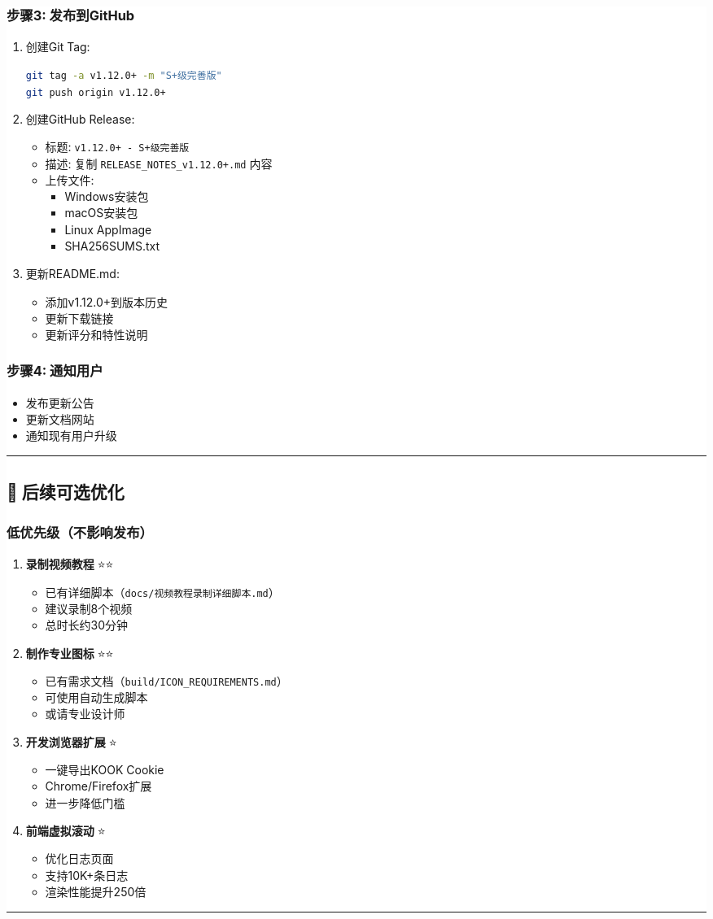 ### 步骤3: 发布到GitHub

1. 创建Git Tag:
   ```bash
   git tag -a v1.12.0+ -m "S+级完善版"
   git push origin v1.12.0+
   ```

2. 创建GitHub Release:
   - 标题: `v1.12.0+ - S+级完善版`
   - 描述: 复制 `RELEASE_NOTES_v1.12.0+.md` 内容
   - 上传文件:
     - Windows安装包
     - macOS安装包
     - Linux AppImage
     - SHA256SUMS.txt

3. 更新README.md:
   - 添加v1.12.0+到版本历史
   - 更新下载链接
   - 更新评分和特性说明

### 步骤4: 通知用户

- 发布更新公告
- 更新文档网站
- 通知现有用户升级

---

## 🎯 后续可选优化

### 低优先级（不影响发布）

1. **录制视频教程** ⭐⭐
   - 已有详细脚本（`docs/视频教程录制详细脚本.md`）
   - 建议录制8个视频
   - 总时长约30分钟
   
2. **制作专业图标** ⭐⭐
   - 已有需求文档（`build/ICON_REQUIREMENTS.md`）
   - 可使用自动生成脚本
   - 或请专业设计师

3. **开发浏览器扩展** ⭐
   - 一键导出KOOK Cookie
   - Chrome/Firefox扩展
   - 进一步降低门槛

4. **前端虚拟滚动** ⭐
   - 优化日志页面
   - 支持10K+条日志
   - 渲染性能提升250倍

---